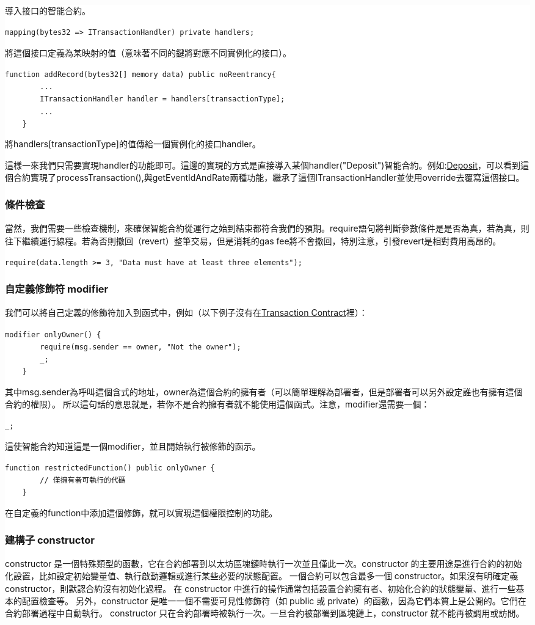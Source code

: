 導入接口的智能合約。

```
mapping(bytes32 => ITransactionHandler) private handlers;
```

將這個接口定義為某映射的值（意味著不同的鍵將對應不同實例化的接口）。

```
function addRecord(bytes32[] memory data) public noReentrancy{
        ...
        ITransactionHandler handler = handlers[transactionType];
        ...
    }
```
將handlers[transactionType]的值傳給一個實例化的接口handler。

這樣一來我們只需要實現handler的功能即可。這邊的實現的方式是直接導入某個handler("Deposit")智能合約。例如:[Deposit](https://github.com/CAFECA-IO/auditing_system/blob/feature/auto_test/src/services/blockchain/contracts/e00010001_handler.sol)，可以看到這個合約實現了processTransaction(),與getEventIdAndRate兩種功能，繼承了這個ITransactionHandler並使用override去覆寫這個接口。

### 條件檢查

當然，我們需要一些檢查機制，來確保智能合約從運行之始到結束都符合我們的預期。require語句將判斷參數條件是是否為真，若為真，則往下繼續運行線程。若為否則撤回（revert）整筆交易，但是消耗的gas fee將不會撤回，特別注意，引發revert是相對費用高昂的。
```
require(data.length >= 3, "Data must have at least three elements");
```

### 自定義修飾符 modifier

我們可以將自己定義的修飾符加入到函式中，例如（以下例子沒有在[Transaction Contract](https://github.com/CAFECA-IO/auditing_system/blob/feature/auto_test/src/services/blockchain/contracts/transaction_contract.sol)裡）：

```
modifier onlyOwner() {
        require(msg.sender == owner, "Not the owner");
        _;
    }
```
其中msg.sender為呼叫這個含式的地址，owner為這個合約的擁有者（可以簡單理解為部署者，但是部署者可以另外設定誰也有擁有這個合約的權限）。
所以這句話的意思就是，若你不是合約擁有者就不能使用這個函式。注意，modifier還需要一個：
```
_;
```
這使智能合約知道這是一個modifier，並且開始執行被修飾的函示。

```
function restrictedFunction() public onlyOwner {
        // 僅擁有者可執行的代碼
    }
```
在自定義的function中添加這個修飾，就可以實現這個權限控制的功能。

### 建構子 constructor

constructor 是一個特殊類型的函數，它在合約部署到以太坊區塊鏈時執行一次並且僅此一次。constructor 的主要用途是進行合約的初始化設置，比如設定初始變量值、執行啟動邏輯或進行某些必要的狀態配置。
一個合約可以包含最多一個 constructor。如果沒有明確定義 constructor，則默認合約沒有初始化過程。
在 constructor 中進行的操作通常包括設置合約擁有者、初始化合約的狀態變量、進行一些基本的配置檢查等。
另外，constructor 是唯一一個不需要可見性修飾符（如 public 或 private）的函數，因為它們本質上是公開的。它們在合約部署過程中自動執行。
constructor 只在合約部署時被執行一次。一旦合約被部署到區塊鏈上，constructor 就不能再被調用或訪問。

